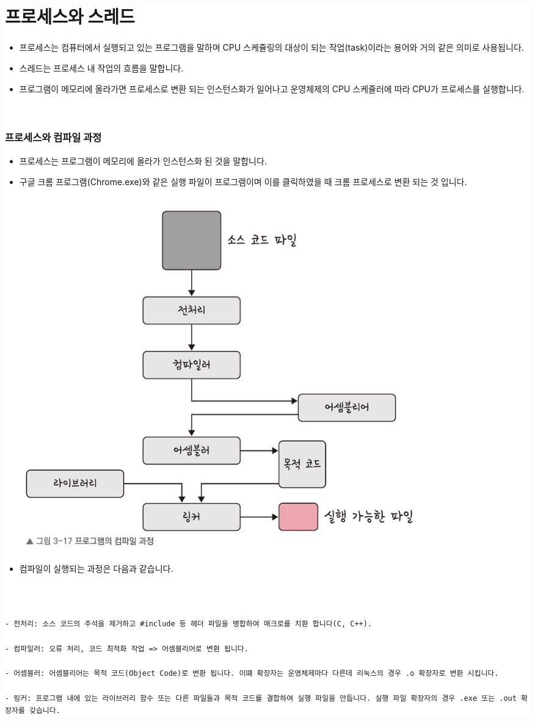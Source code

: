 # 프로세스와 스레드

- 프로세스는 컴퓨터에서 실행되고 있는 프로그램을 말하며 CPU 스케쥴링의 대상이 되는 작업(task)이라는 용어와 거의 같은 의미로 사용됩니다.

- 스레드는 프로세스 내 작업의 흐름을 말합니다.

- 프로그램이 메모리에 올라가면 프로세스로 변환 되는 인스턴스화가 일어나고 운영체제의 CPU 스케쥴러에 따라 CPU가 프로세스를 실행합니다.

<br>

### 프로세스와 컴파일 과정

- 프로세스는 프로그램이 메모리에 올라가 인스턴스화 된 것을 말합니다.

- 구글 크롬 프로그램(Chrome.exe)와 같은 실행 파일이 프로그램이며 이를 클릭하였을 때 크롬 프로세스로 변환 되는 것 입니다.

<img src="../../Images/Operating System/compilelayer.png" />

- 컴파일이 실행되는 과정은 다음과 같습니다.

<br>

```

- 전처리: 소스 코드의 주석을 제거하고 #include 등 헤더 파일을 병합하여 매크로를 치환 합니다(C, C++).

- 컴파일러: 오류 처리, 코드 최적화 작업 => 어셈블리어로 변환 됩니다.

- 어셈블러: 어셈블리어는 목적 코드(Object Code)로 변환 됩니다. 이떄 확장자는 운영체제마다 다른데 리눅스의 경우 .o 확장자로 변환 시킵니다.

- 링커: 프로그램 내에 있는 라이브러리 함수 또는 다른 파일들과 목적 코드를 결합하여 실행 파일을 만듭니다. 실행 파일 확장자의 경우 .exe 또는 .out 확장자를 갖습니다.

```
